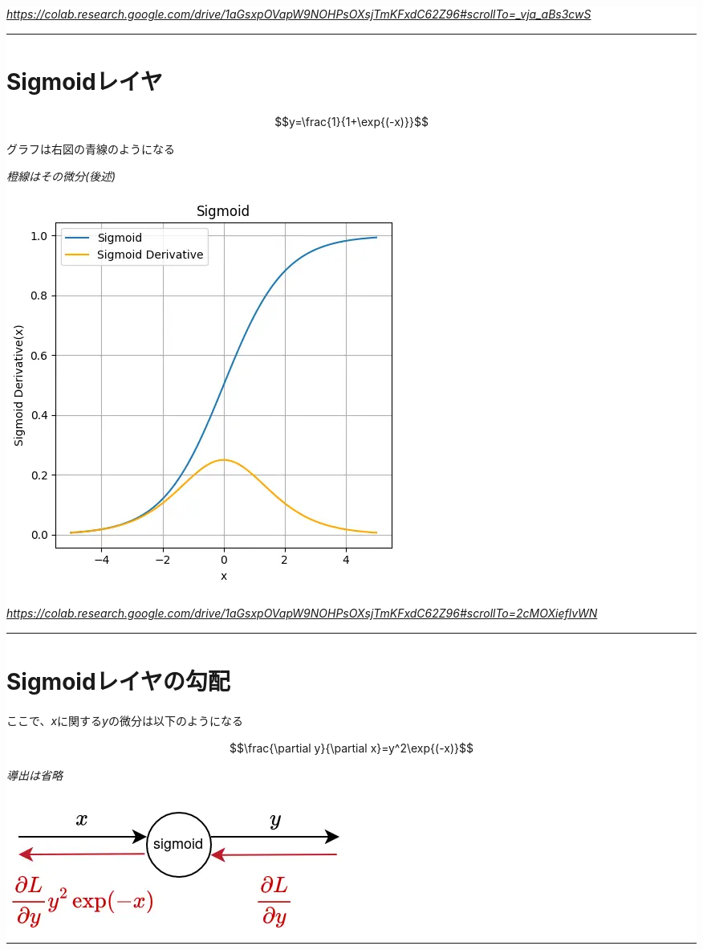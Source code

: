 *https://colab.research.google.com/drive/1aGsxpOVapW9NOHPsOXsjTmKFxdC62Z96#scrollTo=_vja_aBs3cwS*

---


# Sigmoidレイヤ 

$$y=\frac{1}{1+\exp{(-x)}}$$

グラフは右図の青線のようになる

*橙線はその微分(後述)*

![bg right:50% h:500](img/sigmoid.webp)

*https://colab.research.google.com/drive/1aGsxpOVapW9NOHPsOXsjTmKFxdC62Z96#scrollTo=2cMOXieflvWN*

---

# Sigmoidレイヤの勾配

ここで、$x$に関する$y$の微分は以下のようになる

$$\frac{\partial y}{\partial x}=y^2\exp{(-x)}$$


*導出は省略*

![bg right:50% h:200](img/sigmoid1.drawio.webp)

---